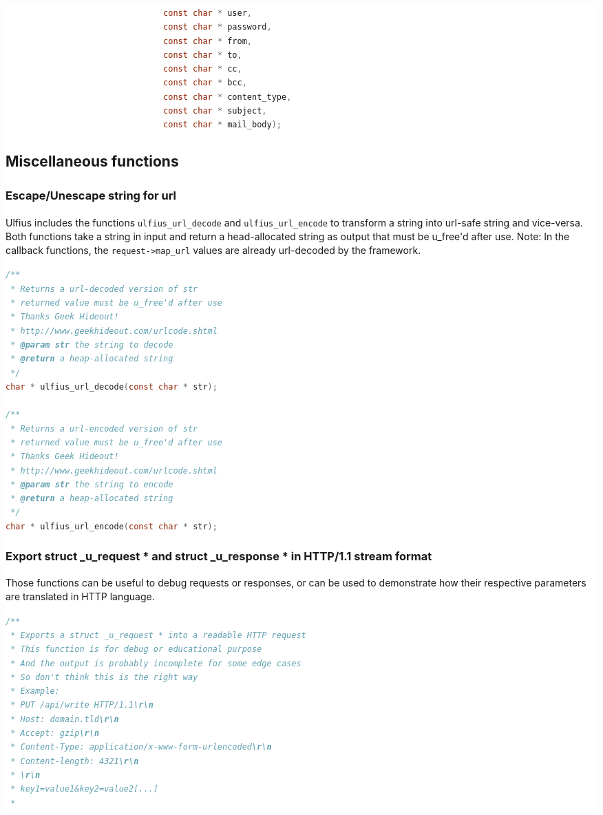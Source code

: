 ```C
                                const char * user, 
                                const char * password, 
                                const char * from, 
                                const char * to, 
                                const char * cc, 
                                const char * bcc, 
                                const char * content_type,
                                const char * subject, 
                                const char * mail_body);
```

## Miscellaneous functions

### Escape/Unescape string for url

Ulfius includes the functions `ulfius_url_decode` and `ulfius_url_encode` to transform a string into url-safe string and vice-versa. Both functions take a string in input and return a head-allocated string as output that must be u_free'd after use.
Note: In the callback functions, the `request->map_url` values are already url-decoded by the framework.

```C
/**
 * Returns a url-decoded version of str
 * returned value must be u_free'd after use
 * Thanks Geek Hideout!
 * http://www.geekhideout.com/urlcode.shtml
 * @param str the string to decode
 * @return a heap-allocated string
 */
char * ulfius_url_decode(const char * str);

/**
 * Returns a url-encoded version of str
 * returned value must be u_free'd after use
 * Thanks Geek Hideout!
 * http://www.geekhideout.com/urlcode.shtml
 * @param str the string to encode
 * @return a heap-allocated string
 */
char * ulfius_url_encode(const char * str);
```

### Export struct _u_request * and struct _u_response * in HTTP/1.1 stream format

Those functions can be useful to debug requests or responses, or can be used to demonstrate how their respective parameters are translated in HTTP language.

```C
/**
 * Exports a struct _u_request * into a readable HTTP request
 * This function is for debug or educational purpose
 * And the output is probably incomplete for some edge cases
 * So don't think this is the right way
 * Example:
 * PUT /api/write HTTP/1.1\r\n
 * Host: domain.tld\r\n
 * Accept: gzip\r\n
 * Content-Type: application/x-www-form-urlencoded\r\n
 * Content-length: 4321\r\n
 * \r\n
 * key1=value1&key2=value2[...]
 * 
```
